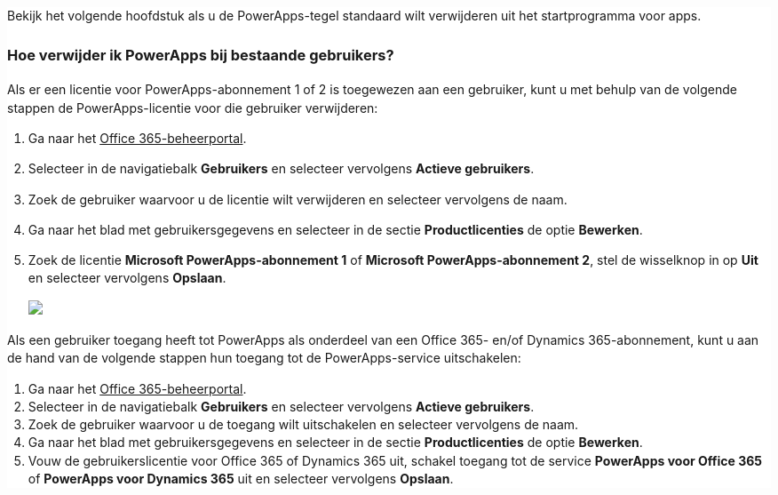 Bekijk het volgende hoofdstuk als u de PowerApps-tegel standaard wilt verwijderen uit het startprogramma voor apps.

### <a name="how-do-i-remove-powerapps-from-existing-users"></a>Hoe verwijder ik PowerApps bij bestaande gebruikers?
Als er een licentie voor PowerApps-abonnement 1 of 2 is toegewezen aan een gebruiker, kunt u met behulp van de volgende stappen de PowerApps-licentie voor die gebruiker verwijderen:

1. Ga naar het [Office 365-beheerportal](https://portal.microsoftonline.com/).
2. Selecteer in de navigatiebalk **Gebruikers** en selecteer vervolgens **Actieve gebruikers**.
3. Zoek de gebruiker waarvoor u de licentie wilt verwijderen en selecteer vervolgens de naam.
4. Ga naar het blad met gebruikersgegevens en selecteer in de sectie **Productlicenties** de optie **Bewerken**.
5. Zoek de licentie **Microsoft PowerApps-abonnement 1** of **Microsoft PowerApps-abonnement 2**, stel de wisselknop in op **Uit** en selecteer vervolgens **Opslaan**.
   
    ![](./media/signup-question-and-answer/remove-license.png)

Als een gebruiker toegang heeft tot PowerApps als onderdeel van een Office 365- en/of Dynamics 365-abonnement, kunt u aan de hand van de volgende stappen hun toegang tot de PowerApps-service uitschakelen:

1. Ga naar het [Office 365-beheerportal](https://portal.microsoftonline.com/).
2. Selecteer in de navigatiebalk **Gebruikers** en selecteer vervolgens **Actieve gebruikers**.
3. Zoek de gebruiker waarvoor u de toegang wilt uitschakelen en selecteer vervolgens de naam.
4. Ga naar het blad met gebruikersgegevens en selecteer in de sectie **Productlicenties** de optie **Bewerken**.
5. Vouw de gebruikerslicentie voor Office 365 of Dynamics 365 uit, schakel toegang tot de service **PowerApps voor Office 365** of **PowerApps voor Dynamics 365** uit en selecteer vervolgens **Opslaan**.
   